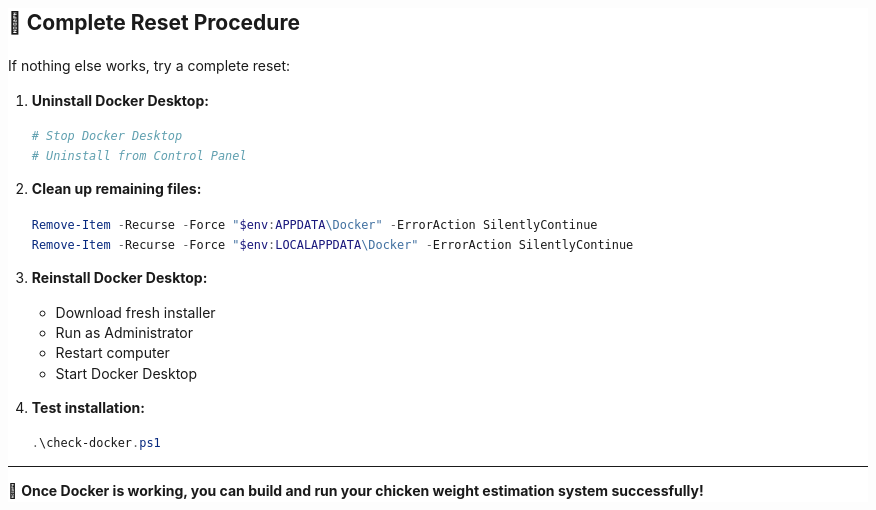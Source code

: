 ## 🔄 Complete Reset Procedure

If nothing else works, try a complete reset:

1. **Uninstall Docker Desktop:**
   ```powershell
   # Stop Docker Desktop
   # Uninstall from Control Panel
   ```

2. **Clean up remaining files:**
   ```powershell
   Remove-Item -Recurse -Force "$env:APPDATA\Docker" -ErrorAction SilentlyContinue
   Remove-Item -Recurse -Force "$env:LOCALAPPDATA\Docker" -ErrorAction SilentlyContinue
   ```

3. **Reinstall Docker Desktop:**
   - Download fresh installer
   - Run as Administrator
   - Restart computer
   - Start Docker Desktop

4. **Test installation:**
   ```powershell
   .\check-docker.ps1
   ```

---

🎉 **Once Docker is working, you can build and run your chicken weight estimation system successfully!**